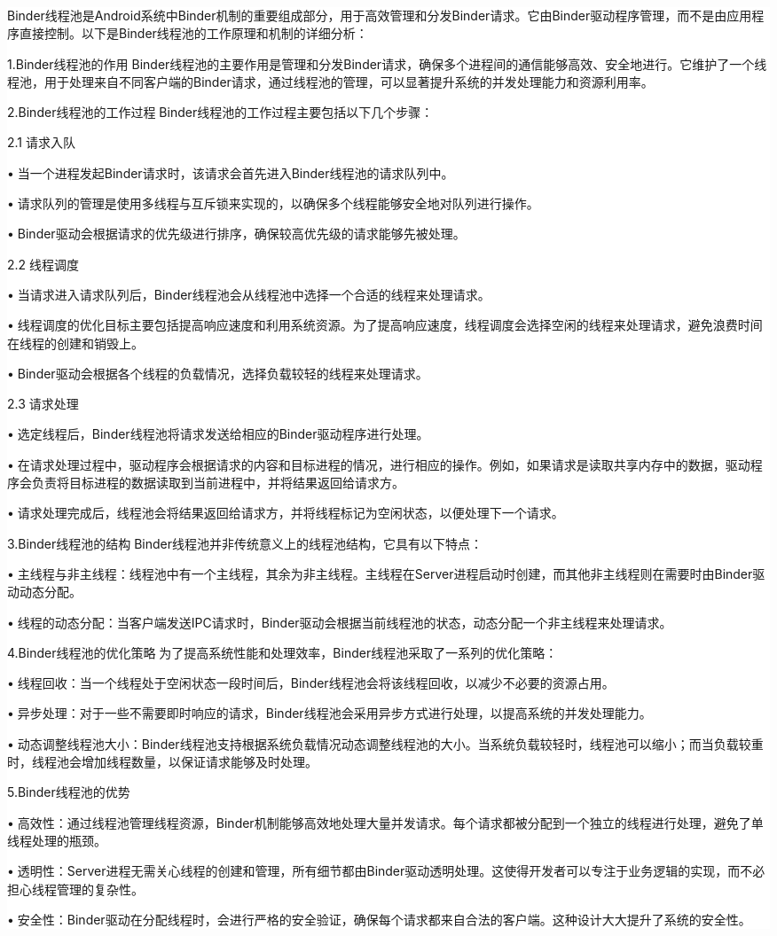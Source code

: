 Binder线程池是Android系统中Binder机制的重要组成部分，用于高效管理和分发Binder请求。它由Binder驱动程序管理，而不是由应用程序直接控制。以下是Binder线程池的工作原理和机制的详细分析：


1.Binder线程池的作用
Binder线程池的主要作用是管理和分发Binder请求，确保多个进程间的通信能够高效、安全地进行。它维护了一个线程池，用于处理来自不同客户端的Binder请求，通过线程池的管理，可以显著提升系统的并发处理能力和资源利用率。


2.Binder线程池的工作过程
Binder线程池的工作过程主要包括以下几个步骤：


2.1 请求入队

• 当一个进程发起Binder请求时，该请求会首先进入Binder线程池的请求队列中。

• 请求队列的管理是使用多线程与互斥锁来实现的，以确保多个线程能够安全地对队列进行操作。

• Binder驱动会根据请求的优先级进行排序，确保较高优先级的请求能够先被处理。


2.2 线程调度

• 当请求进入请求队列后，Binder线程池会从线程池中选择一个合适的线程来处理请求。

• 线程调度的优化目标主要包括提高响应速度和利用系统资源。为了提高响应速度，线程调度会选择空闲的线程来处理请求，避免浪费时间在线程的创建和销毁上。

• Binder驱动会根据各个线程的负载情况，选择负载较轻的线程来处理请求。


2.3 请求处理

• 选定线程后，Binder线程池将请求发送给相应的Binder驱动程序进行处理。

• 在请求处理过程中，驱动程序会根据请求的内容和目标进程的情况，进行相应的操作。例如，如果请求是读取共享内存中的数据，驱动程序会负责将目标进程的数据读取到当前进程中，并将结果返回给请求方。

• 请求处理完成后，线程池会将结果返回给请求方，并将线程标记为空闲状态，以便处理下一个请求。


3.Binder线程池的结构
Binder线程池并非传统意义上的线程池结构，它具有以下特点：

• 主线程与非主线程：线程池中有一个主线程，其余为非主线程。主线程在Server进程启动时创建，而其他非主线程则在需要时由Binder驱动动态分配。

• 线程的动态分配：当客户端发送IPC请求时，Binder驱动会根据当前线程池的状态，动态分配一个非主线程来处理请求。


4.Binder线程池的优化策略
为了提高系统性能和处理效率，Binder线程池采取了一系列的优化策略：

• 线程回收：当一个线程处于空闲状态一段时间后，Binder线程池会将该线程回收，以减少不必要的资源占用。

• 异步处理：对于一些不需要即时响应的请求，Binder线程池会采用异步方式进行处理，以提高系统的并发处理能力。

• 动态调整线程池大小：Binder线程池支持根据系统负载情况动态调整线程池的大小。当系统负载较轻时，线程池可以缩小；而当负载较重时，线程池会增加线程数量，以保证请求能够及时处理。


5.Binder线程池的优势

• 高效性：通过线程池管理线程资源，Binder机制能够高效地处理大量并发请求。每个请求都被分配到一个独立的线程进行处理，避免了单线程处理的瓶颈。

• 透明性：Server进程无需关心线程的创建和管理，所有细节都由Binder驱动透明处理。这使得开发者可以专注于业务逻辑的实现，而不必担心线程管理的复杂性。

• 安全性：Binder驱动在分配线程时，会进行严格的安全验证，确保每个请求都来自合法的客户端。这种设计大大提升了系统的安全性。
